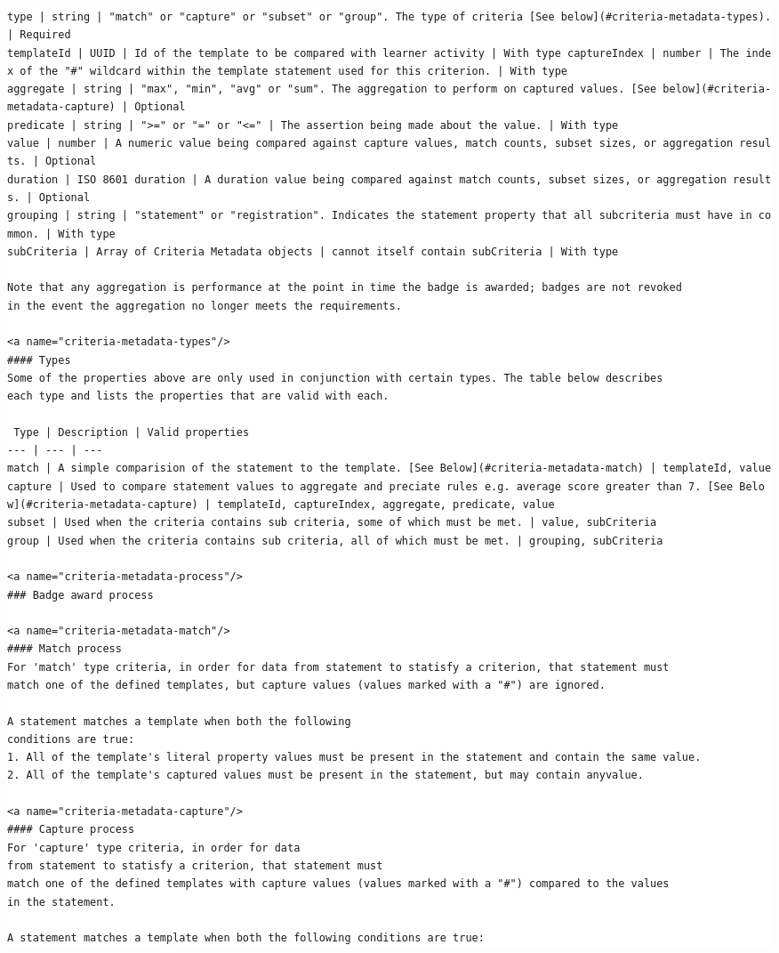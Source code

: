 ```
type | string | "match" or "capture" or "subset" or "group". The type of criteria [See below](#criteria-metadata-types). | Required
templateId | UUID | Id of the template to be compared with learner activity | With type captureIndex | number | The index of the "#" wildcard within the template statement used for this criterion. | With type
aggregate | string | "max", "min", "avg" or "sum". The aggregation to perform on captured values. [See below](#criteria-metadata-capture) | Optional
predicate | string | ">=" or "=" or "<=" | The assertion being made about the value. | With type 
value | number | A numeric value being compared against capture values, match counts, subset sizes, or aggregation results. | Optional
duration | ISO 8601 duration | A duration value being compared against match counts, subset sizes, or aggregation results. | Optional
grouping | string | "statement" or "registration". Indicates the statement property that all subcriteria must have in common. | With type
subCriteria | Array of Criteria Metadata objects | cannot itself contain subCriteria | With type

Note that any aggregation is performance at the point in time the badge is awarded; badges are not revoked 
in the event the aggregation no longer meets the requirements. 

<a name="criteria-metadata-types"/>
#### Types
Some of the properties above are only used in conjunction with certain types. The table below describes
each type and lists the properties that are valid with each. 

 Type | Description | Valid properties 
--- | --- | --- 
match | A simple comparision of the statement to the template. [See Below](#criteria-metadata-match) | templateId, value
capture | Used to compare statement values to aggregate and preciate rules e.g. average score greater than 7. [See Below](#criteria-metadata-capture) | templateId, captureIndex, aggregate, predicate, value
subset | Used when the criteria contains sub criteria, some of which must be met. | value, subCriteria
group | Used when the criteria contains sub criteria, all of which must be met. | grouping, subCriteria

<a name="criteria-metadata-process"/>
### Badge award process

<a name="criteria-metadata-match"/>
#### Match process
For 'match' type criteria, in order for data from statement to statisfy a criterion, that statement must
match one of the defined templates, but capture values (values marked with a "#") are ignored.

A statement matches a template when both the following
conditions are true:
1. All of the template's literal property values must be present in the statement and contain the same value.
2. All of the template's captured values must be present in the statement, but may contain anyvalue.

<a name="criteria-metadata-capture"/>
#### Capture process
For 'capture' type criteria, in order for data 
from statement to statisfy a criterion, that statement must
match one of the defined templates with capture values (values marked with a "#") compared to the values 
in the statement. 

A statement matches a template when both the following conditions are true:
```